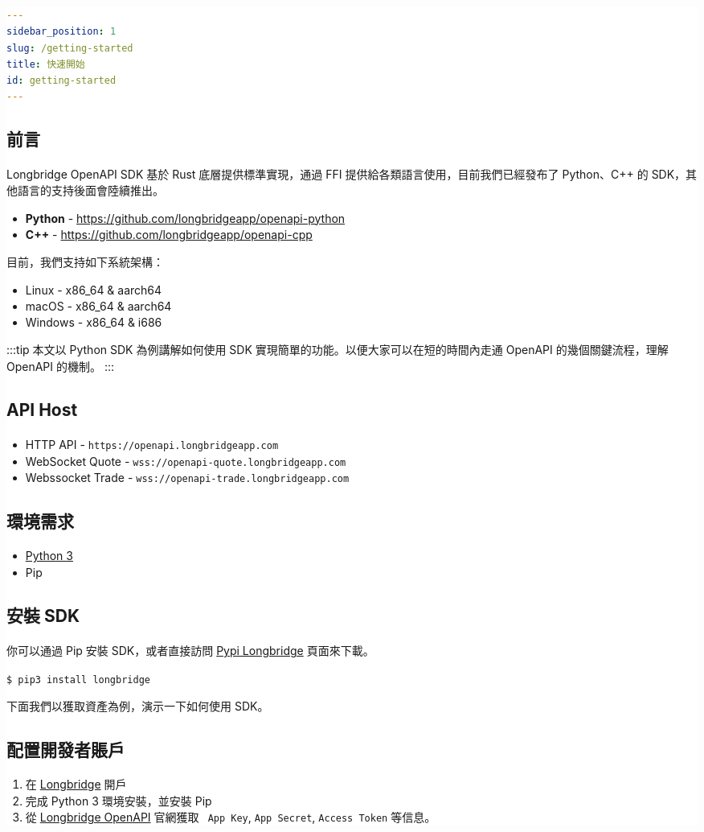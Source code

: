 ```yaml
---
sidebar_position: 1
slug: /getting-started
title: 快速開始
id: getting-started
---
```


## 前言

Longbridge OpenAPI SDK 基於 Rust 底層提供標準實現，通過 FFI 提供給各類語言使用，目前我們已經發布了 Python、C++ 的 SDK，其他語言的支持後面會陸續推出。

- **Python** - https://github.com/longbridgeapp/openapi-python
- **C++** - https://github.com/longbridgeapp/openapi-cpp

目前，我們支持如下系統架構：

- Linux - x86_64 & aarch64
- macOS - x86_64 & aarch64
- Windows - x86_64 & i686

:::tip
本文以 Python SDK 為例講解如何使用 SDK 實現簡單的功能。以便大家可以在短的時間內走通 OpenAPI 的幾個關鍵流程，理解 OpenAPI 的機制。
:::

## API Host

- HTTP API - `https://openapi.longbridgeapp.com`
- WebSocket Quote - `wss://openapi-quote.longbridgeapp.com`
- Webssocket Trade - `wss://openapi-trade.longbridgeapp.com`

## 環境需求

- [Python 3](https://www.python.org/)
- Pip

## 安裝 SDK

你可以通過 Pip 安裝 SDK，或者直接訪問 [Pypi Longbridge](https://pypi.org/project/longbridge/) 頁面來下載。

```bash
$ pip3 install longbridge
```

下面我們以獲取資產為例，演示一下如何使用 SDK。

## 配置開發者賬戶

1. 在 [Longbridge](https://longbridge.hk) 開戶
2. 完成 Python 3 環境安裝，並安裝 Pip
3. 從 [Longbridge OpenAPI](https://open.longbridgeapp.com) 官網獲取 ` App Key`, `App Secret`, `Access Token` 等信息。
